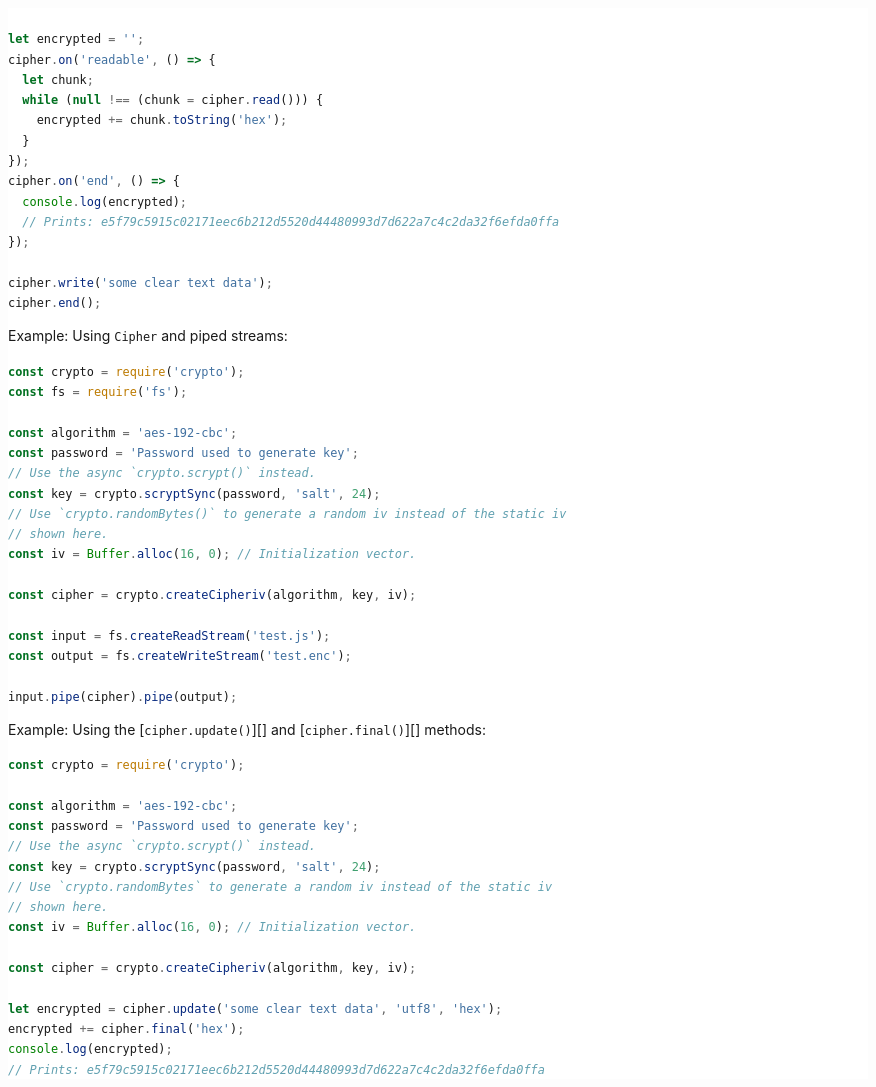 ```js

let encrypted = '';
cipher.on('readable', () => {
  let chunk;
  while (null !== (chunk = cipher.read())) {
    encrypted += chunk.toString('hex');
  }
});
cipher.on('end', () => {
  console.log(encrypted);
  // Prints: e5f79c5915c02171eec6b212d5520d44480993d7d622a7c4c2da32f6efda0ffa
});

cipher.write('some clear text data');
cipher.end();
```

Example: Using `Cipher` and piped streams:

```js
const crypto = require('crypto');
const fs = require('fs');

const algorithm = 'aes-192-cbc';
const password = 'Password used to generate key';
// Use the async `crypto.scrypt()` instead.
const key = crypto.scryptSync(password, 'salt', 24);
// Use `crypto.randomBytes()` to generate a random iv instead of the static iv
// shown here.
const iv = Buffer.alloc(16, 0); // Initialization vector.

const cipher = crypto.createCipheriv(algorithm, key, iv);

const input = fs.createReadStream('test.js');
const output = fs.createWriteStream('test.enc');

input.pipe(cipher).pipe(output);
```

Example: Using the [`cipher.update()`][] and [`cipher.final()`][] methods:

```js
const crypto = require('crypto');

const algorithm = 'aes-192-cbc';
const password = 'Password used to generate key';
// Use the async `crypto.scrypt()` instead.
const key = crypto.scryptSync(password, 'salt', 24);
// Use `crypto.randomBytes` to generate a random iv instead of the static iv
// shown here.
const iv = Buffer.alloc(16, 0); // Initialization vector.

const cipher = crypto.createCipheriv(algorithm, key, iv);

let encrypted = cipher.update('some clear text data', 'utf8', 'hex');
encrypted += cipher.final('hex');
console.log(encrypted);
// Prints: e5f79c5915c02171eec6b212d5520d44480993d7d622a7c4c2da32f6efda0ffa
```
